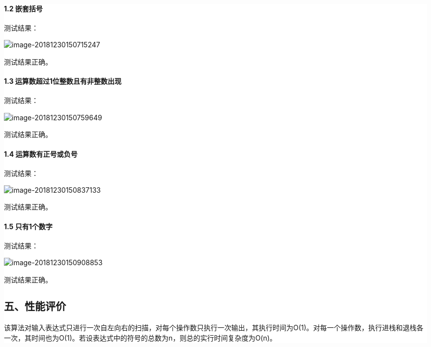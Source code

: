 #### 1.2 嵌套括号

测试结果：

![image-20181230150715247](https://ws2.sinaimg.cn/large/006tNc79gy1fzb43rgyojj30sy09cwfc.jpg)

测试结果正确。

#### 1.3 运算数超过1位整数且有非整数出现

测试结果：

![image-20181230150759649](https://ws4.sinaimg.cn/large/006tNc79gy1fzb43rwicaj30sh0810tl.jpg)

测试结果正确。

#### 1.4 运算数有正号或负号

测试结果：

![image-20181230150837133](https://ws3.sinaimg.cn/large/006tNc79gy1fzb43su4cej30xl09bt9k.jpg)

测试结果正确。

#### 1.5 只有1个数字

测试结果：

![image-20181230150908853](https://ws2.sinaimg.cn/large/006tNc79gy1fzb43scruoj30tc0aqgmd.jpg)

测试结果正确。

## 五、性能评价

该算法对输入表达式只进行一次自左向右的扫描，对每个操作数只执行一次输出，其执行时间为O(1)。对每一个操作数，执行进栈和退栈各一次，其时间也为O(1)。若设表达式中的符号的总数为n，则总的实行时间复杂度为O(n)。
